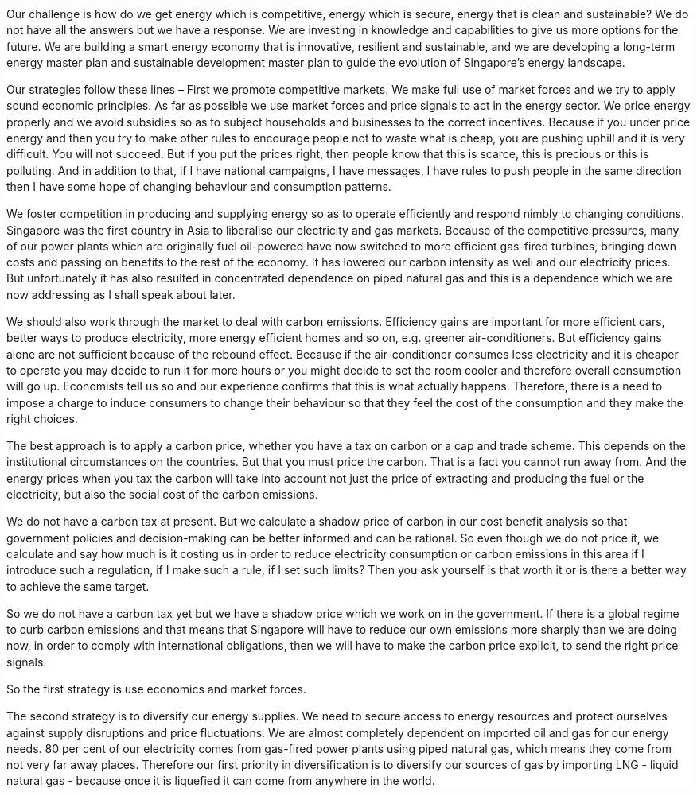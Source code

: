 Our challenge is how do we get energy which is competitive, energy which is secure, energy that is clean and sustainable? We do not have all the answers but we have a response. We are investing in knowledge and capabilities to give us more options for the future. We are building a smart energy economy that is innovative, resilient and sustainable, and we are developing a long-term energy master plan and sustainable development master plan to guide the evolution of Singapore’s energy landscape.

Our strategies follow these lines – First we promote competitive markets. We make full use of market forces and we try to apply sound economic principles. As far as possible we use market forces and price signals to act in the energy sector. We price energy properly and we avoid subsidies so as to subject households and businesses to the correct incentives. Because if you under price energy and then you try to make other rules to encourage people not to waste what is cheap, you are pushing uphill and it is very difficult. You will not succeed. But if you put the prices right, then people know that this is scarce, this is precious or this is polluting. And in addition to that, if I have national campaigns, I have messages, I have rules to push people in the same direction then I have some hope of changing behaviour and consumption patterns.

We foster competition in producing and supplying energy so as to operate efficiently and respond nimbly to changing conditions. Singapore was the first country in Asia to liberalise our electricity and gas markets. Because of the competitive pressures, many of our power plants which are originally fuel oil-powered have now switched to more efficient gas-fired turbines, bringing down costs and passing on benefits to the rest of the economy. It has lowered our carbon intensity as well and our electricity prices. But unfortunately it has also resulted in concentrated dependence on piped natural gas and this is a dependence which we are now addressing as I shall speak about later.

We should also work through the market to deal with carbon emissions. Efficiency gains are important for more efficient cars, better ways to produce electricity, more energy efficient homes and so on, e.g. greener air-conditioners. But efficiency gains alone are not sufficient because of the rebound effect. Because if the air-conditioner consumes less electricity and it is cheaper to operate you may decide to run it for more hours or you might decide to set the room cooler and therefore overall consumption will go up. Economists tell us so and our experience confirms that this is what actually happens. Therefore, there is a need to impose a charge to induce consumers to change their behaviour so that they feel the cost of the consumption and they make the right choices.

The best approach is to apply a carbon price, whether you have a tax on carbon or a cap and trade scheme. This depends on the institutional circumstances on the countries. But that you must price the carbon. That is a fact you cannot run away from. And the energy prices when you tax the carbon will take into account not just the price of extracting and producing the fuel or the electricity, but also the social cost of the carbon emissions.

We do not have a carbon tax at present. But we calculate a shadow price of carbon in our cost benefit analysis so that government policies and decision-making can be better informed and can be rational. So even though we do not price it, we calculate and say how much is it costing us in order to reduce electricity consumption or carbon emissions in this area if I introduce such a regulation, if I make such a rule, if I set such limits? Then you ask yourself is that worth it or is there a better way to achieve the same target.

So we do not have a carbon tax yet but we have a shadow price which we work on in the government. If there is a global regime to curb carbon emissions and that means that Singapore will have to reduce our own emissions more sharply than we are doing now, in order to comply with international obligations, then we will have to make the carbon price explicit, to send the right price signals.

So the first strategy is use economics and market forces.

The second strategy is to diversify our energy supplies. We need to secure access to energy resources and protect ourselves against supply disruptions and price fluctuations. We are almost completely dependent on imported oil and gas for our energy needs. 80 per cent of our electricity comes from gas-fired power plants using piped natural gas, which means they come from not very far away places. Therefore our first priority in diversification is to diversify our sources of gas by importing LNG - liquid natural gas - because once it is liquefied it can come from anywhere in the world.
